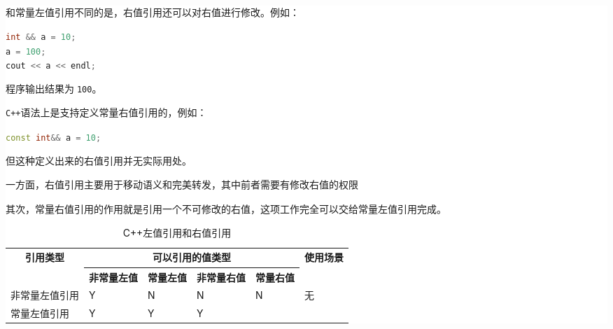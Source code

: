 和常量左值引用不同的是，右值引用还可以对右值进行修改。例如：

```c++
int && a = 10;
a = 100;
cout << a << endl;
```

程序输出结果为 `100`。

`C++`语法上是支持定义常量右值引用的，例如：

```c++
const int&& a = 10;
```

但这种定义出来的右值引用并无实际用处。

一方面，右值引用主要用于移动语义和完美转发，其中前者需要有修改右值的权限

其次，常量右值引用的作用就是引用一个不可修改的右值，这项工作完全可以交给常量左值引用完成。

<table>
<caption>
C++左值引用和右值引用</caption>
<tbody>
<tr>
<th colspan="1" rowspan="2">
引用类型</th>
<th colspan="4" rowspan="1">
可以引用的值类型</th>
<th colspan="1" rowspan="2">
使用场景</th>
</tr>
<tr>
<th>
非常量左值</th>
<th>
常量左值</th>
<th>
非常量右值</th>
<th>
常量右值</th>
</tr>
<tr>
<td>
非常量左值引用</td>
<td>
Y</td>
<td>
N</td>
<td>
N</td>
<td>
N</td>
<td>
无</td>
</tr>
<tr>
<td>
常量左值引用</td>
<td>
Y</td>
<td>
Y</td>
<td>
Y</td>
<td>